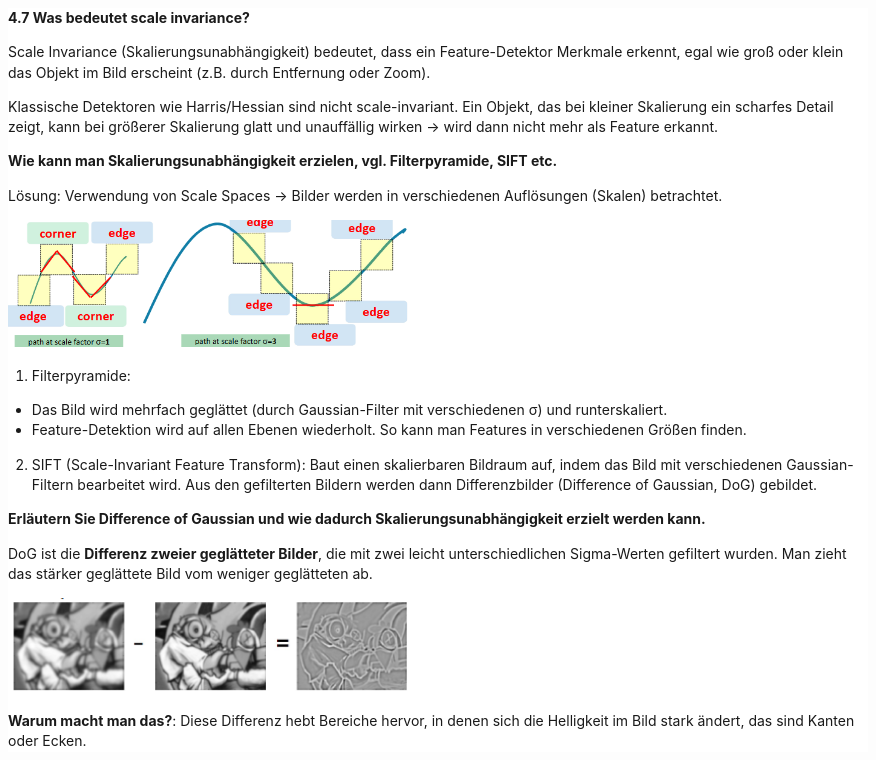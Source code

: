 **4.7 Was bedeutet scale invariance?**

Scale Invariance (Skalierungsunabhängigkeit) bedeutet, dass ein Feature-Detektor Merkmale erkennt, egal wie groß oder klein das Objekt im Bild erscheint (z.B. durch Entfernung oder Zoom).

Klassische Detektoren wie Harris/Hessian sind nicht scale-invariant. Ein Objekt, das bei kleiner Skalierung ein scharfes Detail zeigt, kann bei größerer Skalierung glatt und unauffällig wirken -> wird dann nicht mehr als Feature erkannt.


**Wie kann man Skalierungsunabhängigkeit erzielen, vgl. Filterpyramide, SIFT etc.**

Lösung: Verwendung von Scale Spaces
-> Bilder werden in verschiedenen Auflösungen (Skalen) betrachtet.

<p float="center">
    <img src="./img/scale_invariance_scale_spaces.png" width="400" />
</p>

1. Filterpyramide: 
- Das Bild wird mehrfach geglättet (durch Gaussian-Filter mit verschiedenen σ) und runterskaliert.
- Feature-Detektion wird auf allen Ebenen wiederholt. So kann man Features in verschiedenen Größen finden.

2. SIFT (Scale-Invariant Feature Transform): Baut einen skalierbaren Bildraum auf, indem das Bild mit verschiedenen Gaussian-Filtern bearbeitet wird. Aus den gefilterten Bildern werden dann Differenzbilder (Difference of Gaussian, DoG) gebildet.


**Erläutern Sie Difference of Gaussian und wie dadurch Skalierungsunabhängigkeit erzielt werden kann.**

DoG ist die **Differenz zweier geglätteter Bilder**, die mit zwei leicht unterschiedlichen Sigma-Werten gefiltert wurden. Man zieht das stärker geglättete Bild vom weniger geglätteten ab.

<p float="center">
    <img src="./img/dog_1.png" width="400" />
</p>

**Warum macht man das?**: Diese Differenz hebt Bereiche hervor, in denen sich die Helligkeit im Bild stark ändert, das sind Kanten oder Ecken.
